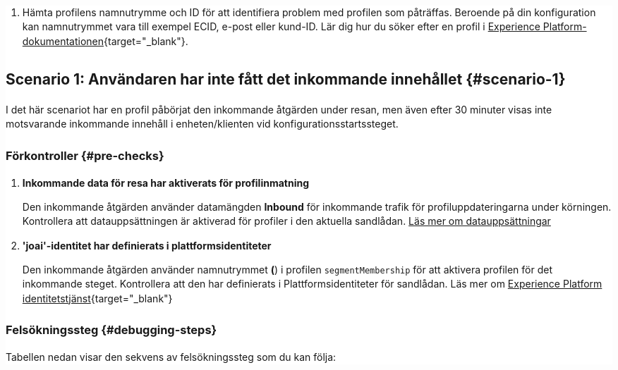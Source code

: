 1. Hämta profilens namnutrymme och ID för att identifiera problem med profilen som påträffas. Beroende på din konfiguration kan namnutrymmet vara till exempel ECID, e-post eller kund-ID. Lär dig hur du söker efter en profil i [Experience Platform-dokumentationen](https://experienceleague.adobe.com/sv/docs/experience-platform/profile/ui/user-guide#browse-identity){target="_blank"}.

## Scenario 1: Användaren har inte fått det inkommande innehållet {#scenario-1}

I det här scenariot har en profil påbörjat den inkommande åtgärden under resan, men även efter 30 minuter visas inte motsvarande inkommande innehåll i enheten/klienten vid konfigurationsstartssteget.


### Förkontroller {#pre-checks}

1. **Inkommande data för resa har aktiverats för profilinmatning**

   Den inkommande åtgärden använder datamängden **Inbound** för inkommande trafik för profiluppdateringarna under körningen. Kontrollera att datauppsättningen är aktiverad för profiler i den aktuella sandlådan. [Läs mer om datauppsättningar](../data/get-started-datasets.md)

2. **&#39;joai&#39;-identitet har definierats i plattformsidentiteter**

   Den inkommande åtgärden använder namnutrymmet **(**) i profilen `segmentMembership` för att aktivera profilen för det inkommande steget. Kontrollera att den har definierats i Plattformsidentiteter för sandlådan. Läs mer om [Experience Platform identitetstjänst](https://experienceleague.adobe.com/sv/docs/experience-platform/identity/home){target="_blank"}

### Felsökningssteg {#debugging-steps}

Tabellen nedan visar den sekvens av felsökningssteg som du kan följa:
